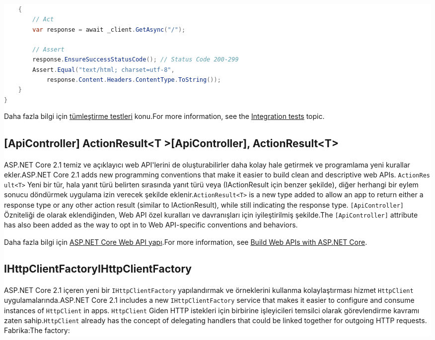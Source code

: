 ```csharp
    {
        // Act
        var response = await _client.GetAsync("/");

        // Assert
        response.EnsureSuccessStatusCode(); // Status Code 200-299
        Assert.Equal("text/html; charset=utf-8",
            response.Content.Headers.ContentType.ToString());
    }
}
```

<span data-ttu-id="b23e5-172">Daha fazla bilgi için [tümleştirme testleri](xref:test/integration-tests) konu.</span><span class="sxs-lookup"><span data-stu-id="b23e5-172">For more information, see the [Integration tests](xref:test/integration-tests) topic.</span></span>

## <a name="apicontroller-actionresultt"></a><span data-ttu-id="b23e5-173">[ApiController] ActionResult\<T ></span><span class="sxs-lookup"><span data-stu-id="b23e5-173">[ApiController], ActionResult\<T></span></span>

<span data-ttu-id="b23e5-174">ASP.NET Core 2.1 temiz ve açıklayıcı web API'lerini de oluşturabilirler daha kolay hale getirmek ve programlama yeni kurallar ekler.</span><span class="sxs-lookup"><span data-stu-id="b23e5-174">ASP.NET Core 2.1 adds new programming conventions that make it easier to build clean and descriptive web APIs.</span></span> <span data-ttu-id="b23e5-175">`ActionResult<T>` Yeni bir tür, hala yanıt türü belirten sırasında yanıt türü veya (IActionResult için benzer şekilde), diğer herhangi bir eylem sonucu döndürmek uygulama izin verecek şekilde eklenir.</span><span class="sxs-lookup"><span data-stu-id="b23e5-175">`ActionResult<T>` is a new type added to allow an app to return either a response type or any other action result (similar to IActionResult), while still indicating the response type.</span></span> <span data-ttu-id="b23e5-176">`[ApiController]` Özniteliği de olarak eklendiğinden, Web API özel kuralları ve davranışları için iyileştirilmiş şekilde.</span><span class="sxs-lookup"><span data-stu-id="b23e5-176">The `[ApiController]` attribute has also been added as the way to opt in to Web API-specific conventions and behaviors.</span></span>

<span data-ttu-id="b23e5-177">Daha fazla bilgi için [ASP.NET Core Web API yapı](xref:web-api/index).</span><span class="sxs-lookup"><span data-stu-id="b23e5-177">For more information, see [Build Web APIs with ASP.NET Core](xref:web-api/index).</span></span>

## <a name="ihttpclientfactory"></a><span data-ttu-id="b23e5-178">IHttpClientFactory</span><span class="sxs-lookup"><span data-stu-id="b23e5-178">IHttpClientFactory</span></span>

<span data-ttu-id="b23e5-179">ASP.NET Core 2.1 içeren yeni bir `IHttpClientFactory` yapılandırmak ve örneklerini kullanma kolaylaştırması hizmet `HttpClient` uygulamalarında.</span><span class="sxs-lookup"><span data-stu-id="b23e5-179">ASP.NET Core 2.1 includes a new `IHttpClientFactory` service that makes it easier to configure and consume instances of `HttpClient` in apps.</span></span> <span data-ttu-id="b23e5-180">`HttpClient` Giden HTTP istekleri için birbirine işleyicileri temsilci olarak görevlendirme kavramı zaten sahip.</span><span class="sxs-lookup"><span data-stu-id="b23e5-180">`HttpClient` already has the concept of delegating handlers that could be linked together for outgoing HTTP requests.</span></span> <span data-ttu-id="b23e5-181">Fabrika:</span><span class="sxs-lookup"><span data-stu-id="b23e5-181">The factory:</span></span>
